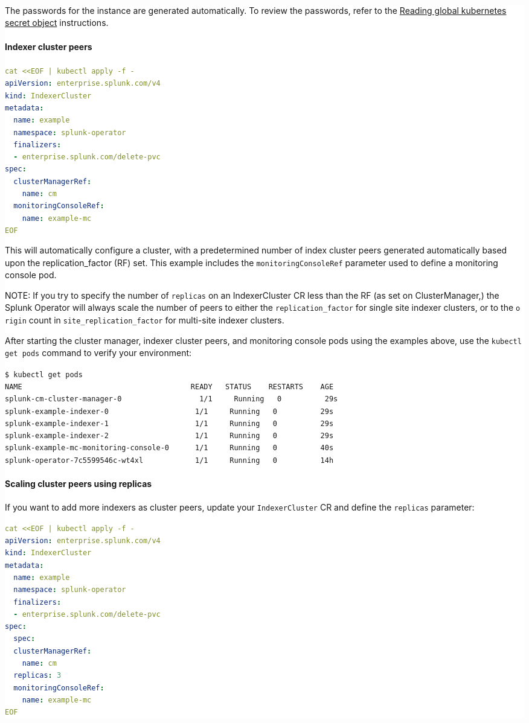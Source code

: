 The passwords for the instance are generated automatically. To review the passwords, refer to the [Reading global kubernetes secret object](#reading-global-kubernetes-secret-object) instructions.

#### Indexer cluster peers
```yaml
cat <<EOF | kubectl apply -f -
apiVersion: enterprise.splunk.com/v4
kind: IndexerCluster
metadata:
  name: example
  namespace: splunk-operator
  finalizers:
  - enterprise.splunk.com/delete-pvc
spec:
  clusterManagerRef:
    name: cm
  monitoringConsoleRef:
    name: example-mc
EOF
```
This will automatically configure a cluster, with a predetermined number of index cluster peers generated automatically based upon the replication_factor (RF) set. This example includes the `monitoringConsoleRef` parameter used to define a monitoring console pod. 

NOTE: If you try to specify the number of `replicas` on an IndexerCluster CR less than the RF (as set on ClusterManager,) the Splunk Operator will always scale the number of peers to either the `replication_factor` for single site indexer clusters, or to the `origin` count in `site_replication_factor` for multi-site indexer clusters.

After starting the cluster manager, indexer cluster peers, and monitoring console pods using the examples above, use the `kubectl get pods` command to verify your environment:
```
$ kubectl get pods
NAME                                       READY   STATUS    RESTARTS    AGE
splunk-cm-cluster-manager-0                  1/1     Running   0          29s
splunk-example-indexer-0                    1/1     Running   0          29s
splunk-example-indexer-1                    1/1     Running   0          29s
splunk-example-indexer-2                    1/1     Running   0          29s
splunk-example-mc-monitoring-console-0      1/1     Running   0          40s
splunk-operator-7c5599546c-wt4xl            1/1     Running   0          14h
```

#### Scaling cluster peers using replicas
If you want to add more indexers as cluster peers, update your `IndexerCluster` CR and define the `replicas` parameter:

```yaml
cat <<EOF | kubectl apply -f -
apiVersion: enterprise.splunk.com/v4
kind: IndexerCluster
metadata:
  name: example
  namespace: splunk-operator
  finalizers:
  - enterprise.splunk.com/delete-pvc
spec:
  spec:
  clusterManagerRef:
    name: cm
  replicas: 3
  monitoringConsoleRef:
    name: example-mc
EOF
```
